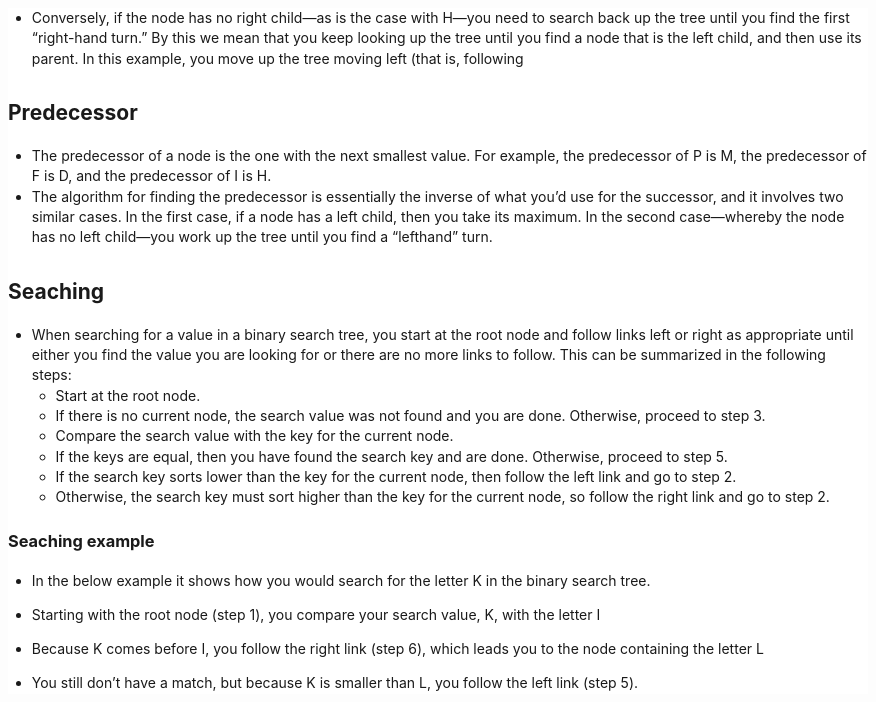 * Conversely, if the node has no right child—as is the case with H—you need to search back up the tree
until you find the first “right-hand turn.” By this we mean that you keep looking up the tree until you
find a node that is the left child, and then use its parent. In this example, you move up the tree moving
left (that is, following

## Predecessor

[](images/image01.png)

* The predecessor of a node is the one with the next smallest value. For example, the predecessor of P is M,
the predecessor of F is D, and the predecessor of I is H.
* The algorithm for finding the predecessor is essentially the inverse of what you’d use for the successor,
and it involves two similar cases. In the first case, if a node has a left child, then you take its maximum.
In the second case—whereby the node has no left child—you work up the tree until you find a “lefthand”
turn.

## Seaching

* When searching for a value in a binary search tree, you start at the root node and follow links left or
right as appropriate until either you find the value you are looking for or there are no more links to follow.
This can be summarized in the following steps:
	* Start at the root node.
	* If there is no current node, the search value was not found and you are done. Otherwise, proceed to step 3.
	* Compare the search value with the key for the current node.
	* If the keys are equal, then you have found the search key and are done. Otherwise, proceed to step 5.
	* If the search key sorts lower than the key for the current node, then follow the left link and go to step 2.
	* Otherwise, the search key must sort higher than the key for the current node, so follow the right link and go to step 2.

### Seaching example 
* In the below example it shows how you would search for the letter K in the binary search tree.
* Starting with the root node (step 1), you compare your search value, K, with the letter I

	[](images/image02.png)

* Because K comes before I, you follow the right link (step 6), which leads you to the node containing the letter L 

[](images/image03.png)

* You still don’t have a match, but because K is smaller than L, you follow the left link (step 5).
